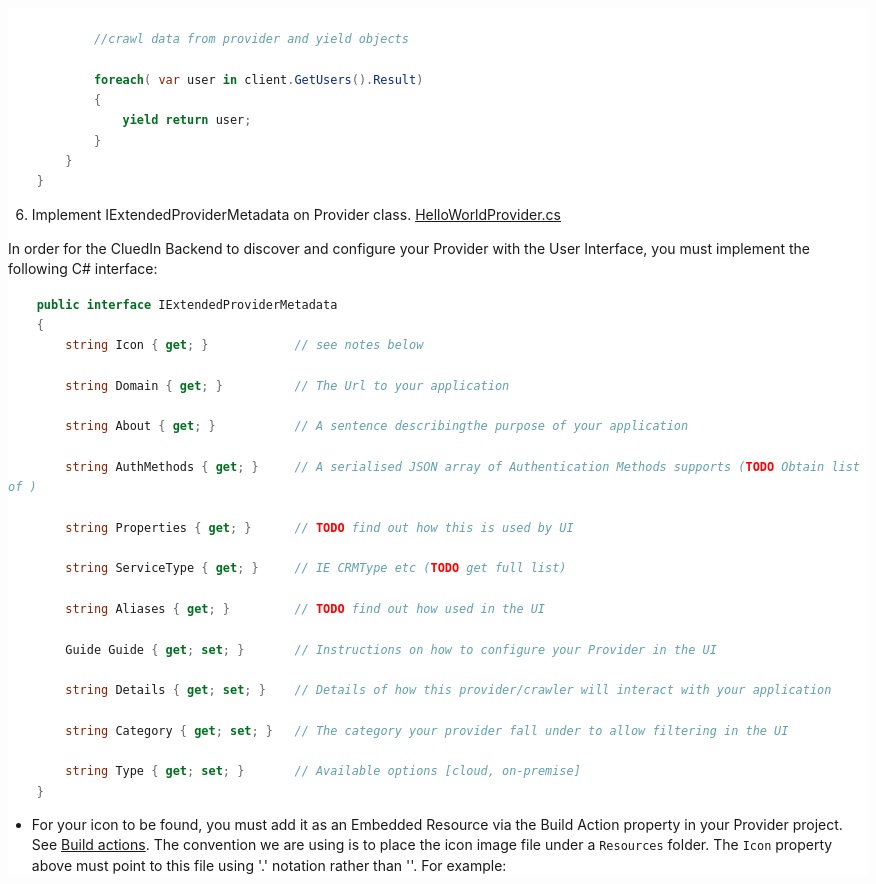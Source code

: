 ```csharp

            //crawl data from provider and yield objects

            foreach( var user in client.GetUsers().Result)
            {
                yield return user;
            }
        }       
    }
```

6. Implement IExtendedProviderMetadata on Provider class. [HelloWorldProvider.cs](https://github.com/CluedIn-io/CluedIn.Crawling.HelloWorld/blob/master/src/HelloWorld.Provider/HelloWorldProvider.cs)

In order for the CluedIn Backend to discover and configure your Provider with the User Interface, you must implement the following C# interface:

```csharp
    public interface IExtendedProviderMetadata
    {
        string Icon { get; }            // see notes below

        string Domain { get; }          // The Url to your application

        string About { get; }           // A sentence describingthe purpose of your application

        string AuthMethods { get; }     // A serialised JSON array of Authentication Methods supports (TODO Obtain list of )

        string Properties { get; }      // TODO find out how this is used by UI

        string ServiceType { get; }     // IE CRMType etc (TODO get full list)

        string Aliases { get; }         // TODO find out how used in the UI

        Guide Guide { get; set; }       // Instructions on how to configure your Provider in the UI

        string Details { get; set; }    // Details of how this provider/crawler will interact with your application

        string Category { get; set; }   // The category your provider fall under to allow filtering in the UI

        string Type { get; set; }       // Available options [cloud, on-premise]
    }
```

* For your icon to be found, you must add it as an Embedded Resource via the Build Action property in your Provider project. See [Build actions](https://docs.microsoft.com/en-us/visualstudio/ide/build-actions?view=vs-2019). The convention we are using is to place the icon image file under a `Resources` folder. The `Icon` property above must point to this file using '.' notation rather than '\'. For example:
